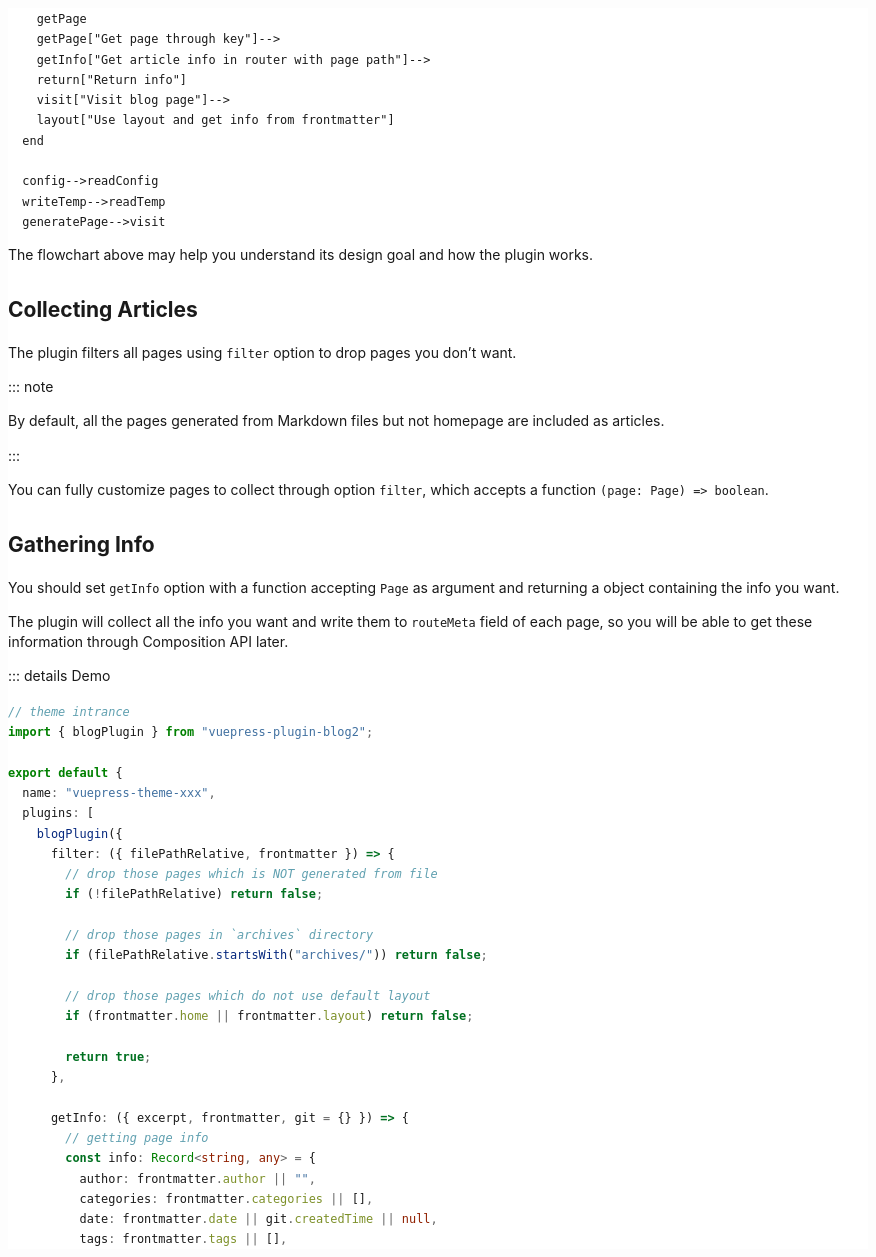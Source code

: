```mermaid
    getPage
    getPage["Get page through key"]-->
    getInfo["Get article info in router with page path"]-->
    return["Return info"]
    visit["Visit blog page"]-->
    layout["Use layout and get info from frontmatter"]
  end

  config-->readConfig
  writeTemp-->readTemp
  generatePage-->visit
```

The flowchart above may help you understand its design goal and how the plugin works.

## Collecting Articles

The plugin filters all pages using `filter` option to drop pages you don’t want.

::: note

By default, all the pages generated from Markdown files but not homepage are included as articles.

:::

You can fully customize pages to collect through option `filter`, which accepts a function `(page: Page) => boolean`.

## Gathering Info

You should set `getInfo` option with a function accepting `Page` as argument and returning a object containing the info you want.

The plugin will collect all the info you want and write them to `routeMeta` field of each page, so you will be able to get these information through Composition API later.

::: details Demo

```ts
// theme intrance
import { blogPlugin } from "vuepress-plugin-blog2";

export default {
  name: "vuepress-theme-xxx",
  plugins: [
    blogPlugin({
      filter: ({ filePathRelative, frontmatter }) => {
        // drop those pages which is NOT generated from file
        if (!filePathRelative) return false;

        // drop those pages in `archives` directory
        if (filePathRelative.startsWith("archives/")) return false;

        // drop those pages which do not use default layout
        if (frontmatter.home || frontmatter.layout) return false;

        return true;
      },

      getInfo: ({ excerpt, frontmatter, git = {} }) => {
        // getting page info
        const info: Record<string, any> = {
          author: frontmatter.author || "",
          categories: frontmatter.categories || [],
          date: frontmatter.date || git.createdTime || null,
          tags: frontmatter.tags || [],
```